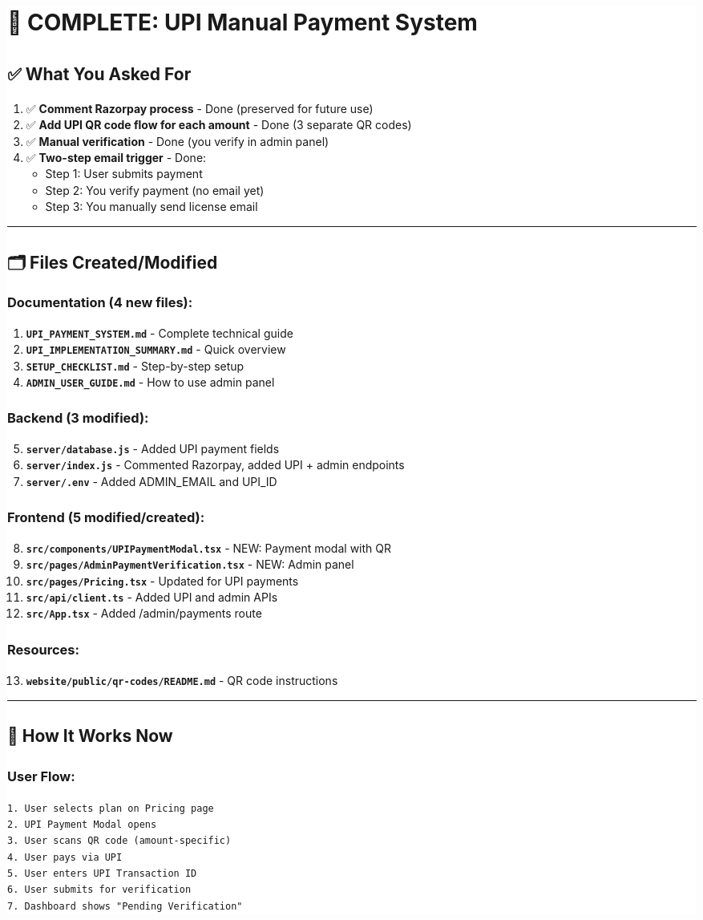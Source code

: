 # 🎉 COMPLETE: UPI Manual Payment System

## ✅ What You Asked For

1. ✅ **Comment Razorpay process** - Done (preserved for future use)
2. ✅ **Add UPI QR code flow for each amount** - Done (3 separate QR codes)
3. ✅ **Manual verification** - Done (you verify in admin panel)
4. ✅ **Two-step email trigger** - Done:
   - Step 1: User submits payment
   - Step 2: You verify payment (no email yet)
   - Step 3: You manually send license email

---

## 🗂️ Files Created/Modified

### Documentation (4 new files):
1. **`UPI_PAYMENT_SYSTEM.md`** - Complete technical guide
2. **`UPI_IMPLEMENTATION_SUMMARY.md`** - Quick overview
3. **`SETUP_CHECKLIST.md`** - Step-by-step setup
4. **`ADMIN_USER_GUIDE.md`** - How to use admin panel

### Backend (3 modified):
5. **`server/database.js`** - Added UPI payment fields
6. **`server/index.js`** - Commented Razorpay, added UPI + admin endpoints
7. **`server/.env`** - Added ADMIN_EMAIL and UPI_ID

### Frontend (5 modified/created):
8. **`src/components/UPIPaymentModal.tsx`** - NEW: Payment modal with QR
9. **`src/pages/AdminPaymentVerification.tsx`** - NEW: Admin panel
10. **`src/pages/Pricing.tsx`** - Updated for UPI payments
11. **`src/api/client.ts`** - Added UPI and admin APIs
12. **`src/App.tsx`** - Added /admin/payments route

### Resources:
13. **`website/public/qr-codes/README.md`** - QR code instructions

---

## 🎯 How It Works Now

### User Flow:
```
1. User selects plan on Pricing page
2. UPI Payment Modal opens
3. User scans QR code (amount-specific)
4. User pays via UPI
5. User enters UPI Transaction ID
6. User submits for verification
7. Dashboard shows "Pending Verification"
```
